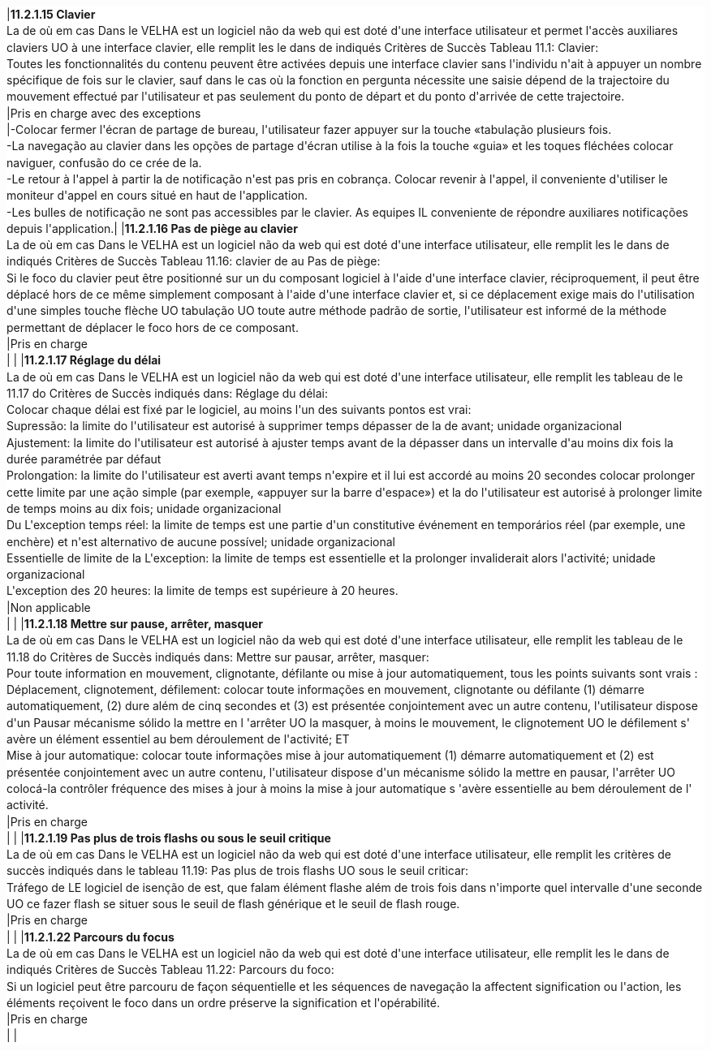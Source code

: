 |**11.2.1.15 Clavier**<br/> La de où em cas Dans le VELHA est un logiciel não da web qui est doté d'une interface utilisateur et permet l'accès auxiliares claviers UO à une interface clavier, elle remplit les le dans de indiqués Critères de Succès Tableau 11.1: Clavier:<br/>Toutes les fonctionnalités du contenu peuvent être activées depuis une interface clavier sans l'individu n'ait à appuyer un nombre spécifique de fois sur le clavier, sauf dans le cas où la fonction en pergunta nécessite une saisie dépend de la trajectoire du mouvement effectué par l'utilisateur et pas seulement du ponto de départ et du ponto d'arrivée de cette trajectoire.<br/>|Pris en charge avec des exceptions <br/> |-Colocar fermer l'écran de partage de bureau, l'utilisateur fazer appuyer sur la touche «tabulação plusieurs fois.<br/>-La navegação au clavier dans les opções de partage d'écran utilise à la fois la touche «guia» et les toques fléchées colocar naviguer, confusão do ce crée de la.<br/>-Le retour à l'appel à partir la de notificação n'est pas pris en cobrança. Colocar revenir à l'appel, il conveniente d'utiliser le moniteur d'appel en cours situé en haut de l'application.<br/>-Les bulles de notificação ne sont pas accessibles par le clavier. As equipes IL conveniente de répondre auxiliares notificações depuis l'application.|
|**11.2.1.16 Pas de piège au clavier**<br/> La de où em cas Dans le VELHA est un logiciel não da web qui est doté d'une interface utilisateur, elle remplit les le dans de indiqués Critères de Succès Tableau 11.16: clavier de au Pas de piège:<br/>Si le foco du clavier peut être positionné sur un du composant logiciel à l'aide d'une interface clavier, réciproquement, il peut être déplacé hors de ce même simplement composant à l'aide d'une interface clavier et, si ce déplacement exige mais do l'utilisation d'une simples touche flèche UO tabulação UO toute autre méthode padrão de sortie, l'utilisateur est informé de la méthode permettant de déplacer le foco hors de ce composant. <br/>|Pris en charge <br/> | |
|**11.2.1.17 Réglage du délai**<br/> La de où em cas Dans le VELHA est un logiciel não da web qui est doté d'une interface utilisateur, elle remplit les tableau de le 11.17 do Critères de Succès indiqués dans: Réglage du délai:<br/>Colocar chaque délai est fixé par le logiciel, au moins l'un des suivants pontos est vrai:<br/>Supressão: la limite do l'utilisateur est autorisé à supprimer temps dépasser de la de avant; unidade organizacional<br/>Ajustement: la limite do l'utilisateur est autorisé à ajuster temps avant de la dépasser dans un intervalle d'au moins dix fois la durée paramétrée par défaut <br/>Prolongation: la limite do l'utilisateur est averti avant temps n'expire et il lui est accordé au moins 20 secondes colocar prolonger cette limite par une ação simple (par exemple, «appuyer sur la barre d'espace») et la do l'utilisateur est autorisé à prolonger limite de temps moins au dix fois; unidade organizacional <br/>Du L'exception temps réel: la limite de temps est une partie d'un constitutive événement en temporários réel (par exemple, une enchère) et n'est alternativo de aucune possível; unidade organizacional <br/>Essentielle de limite de la L'exception: la limite de temps est essentielle et la prolonger invaliderait alors l'activité; unidade organizacional<br/>L'exception des 20 heures: la limite de temps est supérieure à 20 heures.<br/>|Non applicable <br/> | |
|**11.2.1.18 Mettre sur pause, arrêter, masquer**<br/> La de où em cas Dans le VELHA est un logiciel não da web qui est doté d'une interface utilisateur, elle remplit les tableau de le 11.18 do Critères de Succès indiqués dans: Mettre sur pausar, arrêter, masquer:<br/>Pour toute information en mouvement, clignotante, défilante ou mise à jour automatiquement, tous les points suivants sont vrais :<br/>Déplacement, clignotement, défilement: colocar toute informações en mouvement, clignotante ou défilante (1) démarre automatiquement, (2) dure além de cinq secondes et (3) est présentée conjointement avec un autre contenu, l'utilisateur dispose d'un Pausar mécanisme sólido la mettre en l 'arrêter UO la masquer, à moins le mouvement, le clignotement UO le défilement s' avère un élément essentiel au bem déroulement de l'activité; ET<br/>Mise à jour automatique: colocar toute informações mise à jour automatiquement (1) démarre automatiquement et (2) est présentée conjointement avec un autre contenu, l'utilisateur dispose d'un mécanisme sólido la mettre en pausar, l'arrêter UO colocá-la contrôler fréquence des mises à jour à moins la mise à jour automatique s 'avère essentielle au bem déroulement de l' activité.<br/>|Pris en charge <br/> | |
|**11.2.1.19 Pas plus de trois flashs ou sous le seuil critique**<br/> La de où em cas Dans le VELHA est un logiciel não da web qui est doté d'une interface utilisateur, elle remplit les critères de succès indiqués dans le tableau 11.19: Pas plus de trois flashs UO sous le seuil criticar:<br/>Tráfego de LE logiciel de isenção de est, que falam élément flashe além de trois fois dans n'importe quel intervalle d'une seconde UO ce fazer flash se situer sous le seuil de flash générique et le seuil de flash rouge.<br/>|Pris en charge <br/> | |
|**11.2.1.22 Parcours du focus**<br/> La de où em cas Dans le VELHA est un logiciel não da web qui est doté d'une interface utilisateur, elle remplit les le dans de indiqués Critères de Succès Tableau 11.22: Parcours du foco:<br/>Si un logiciel peut être parcouru de façon séquentielle et les séquences de navegação la affectent signification ou l'action, les éléments reçoivent le foco dans un ordre préserve la signification et l'opérabilité.<br/>|Pris en charge <br/> | |